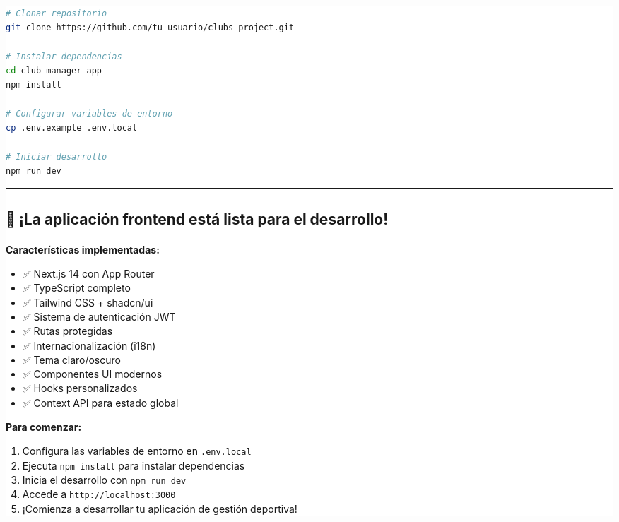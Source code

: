```bash
# Clonar repositorio
git clone https://github.com/tu-usuario/clubs-project.git

# Instalar dependencias
cd club-manager-app
npm install

# Configurar variables de entorno
cp .env.example .env.local

# Iniciar desarrollo
npm run dev
```

---

## 🎉 ¡La aplicación frontend está lista para el desarrollo!

**Características implementadas:**

- ✅ Next.js 14 con App Router
- ✅ TypeScript completo
- ✅ Tailwind CSS + shadcn/ui
- ✅ Sistema de autenticación JWT
- ✅ Rutas protegidas
- ✅ Internacionalización (i18n)
- ✅ Tema claro/oscuro
- ✅ Componentes UI modernos
- ✅ Hooks personalizados
- ✅ Context API para estado global

**Para comenzar:**

1. Configura las variables de entorno en `.env.local`
2. Ejecuta `npm install` para instalar dependencias
3. Inicia el desarrollo con `npm run dev`
4. Accede a `http://localhost:3000`
5. ¡Comienza a desarrollar tu aplicación de gestión deportiva!
